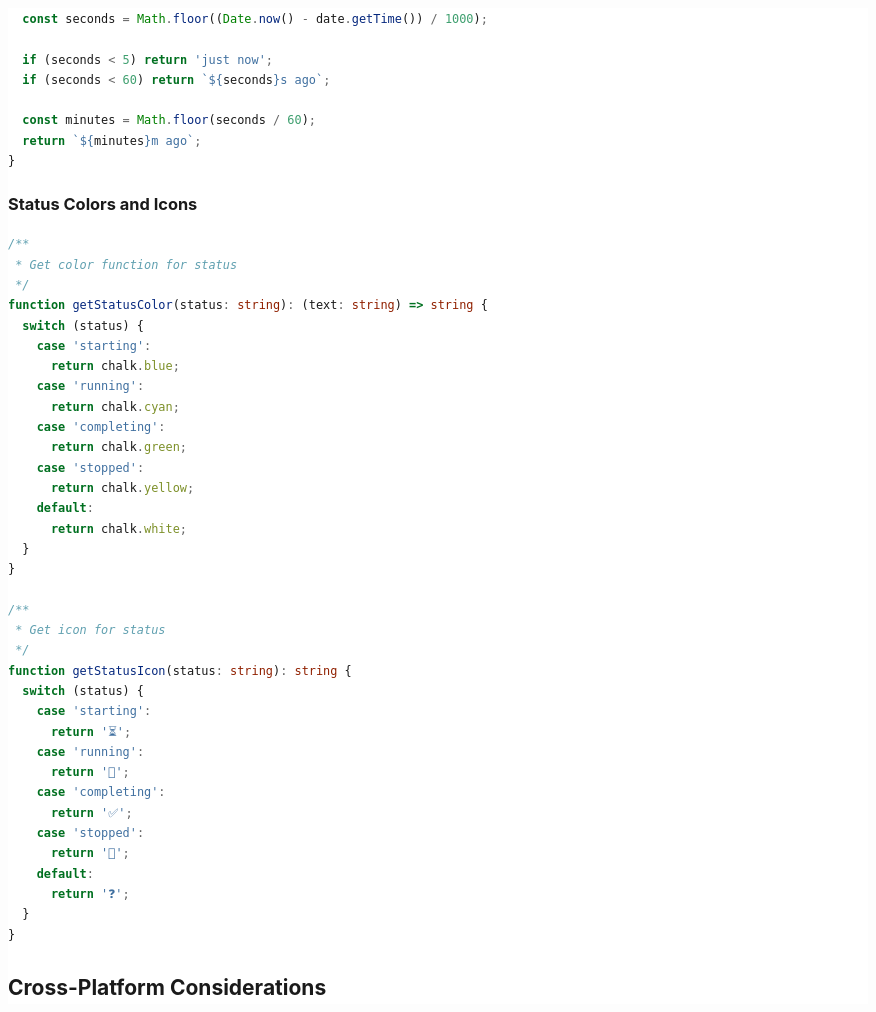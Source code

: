 ```typescript
  const seconds = Math.floor((Date.now() - date.getTime()) / 1000);

  if (seconds < 5) return 'just now';
  if (seconds < 60) return `${seconds}s ago`;

  const minutes = Math.floor(seconds / 60);
  return `${minutes}m ago`;
}
```

### Status Colors and Icons

```typescript
/**
 * Get color function for status
 */
function getStatusColor(status: string): (text: string) => string {
  switch (status) {
    case 'starting':
      return chalk.blue;
    case 'running':
      return chalk.cyan;
    case 'completing':
      return chalk.green;
    case 'stopped':
      return chalk.yellow;
    default:
      return chalk.white;
  }
}

/**
 * Get icon for status
 */
function getStatusIcon(status: string): string {
  switch (status) {
    case 'starting':
      return '⏳';
    case 'running':
      return '🔄';
    case 'completing':
      return '✅';
    case 'stopped':
      return '🛑';
    default:
      return '❓';
  }
}
```

## Cross-Platform Considerations
